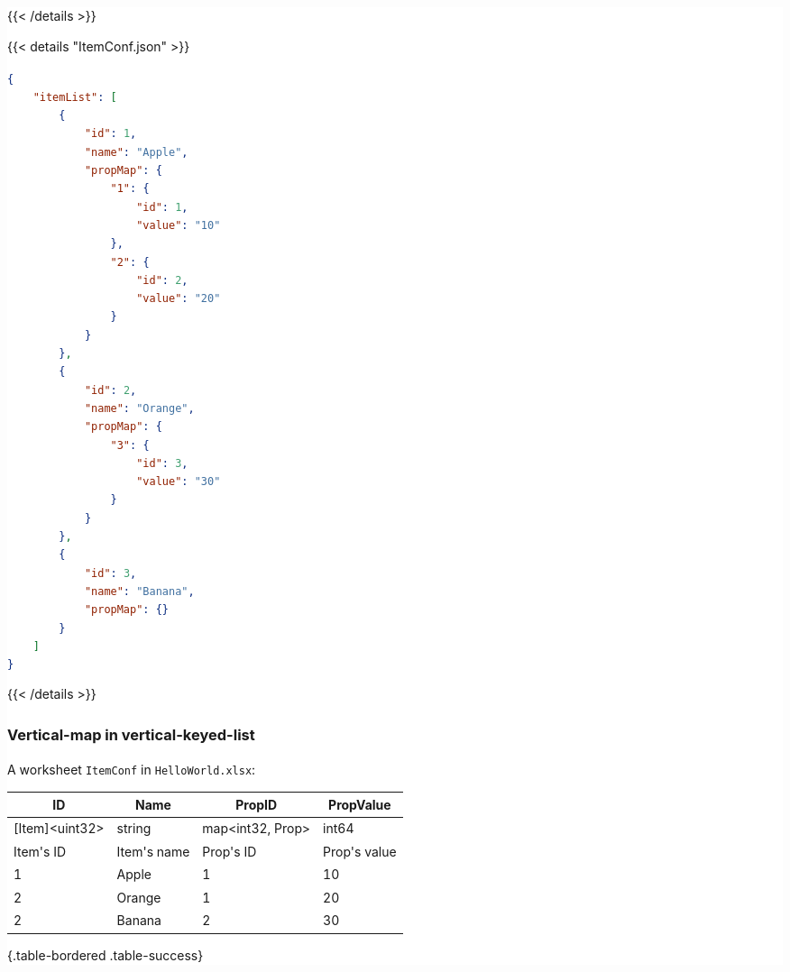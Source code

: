 {{< /details >}}

{{< details "ItemConf.json" >}}

```json
{
    "itemList": [
        {
            "id": 1,
            "name": "Apple",
            "propMap": {
                "1": {
                    "id": 1,
                    "value": "10"
                },
                "2": {
                    "id": 2,
                    "value": "20"
                }
            }
        },
        {
            "id": 2,
            "name": "Orange",
            "propMap": {
                "3": {
                    "id": 3,
                    "value": "30"
                }
            }
        },
        {
            "id": 3,
            "name": "Banana",
            "propMap": {}
        }
    ]
}
```

{{< /details >}}

### Vertical-map in vertical-keyed-list

A worksheet `ItemConf` in `HelloWorld.xlsx`:

| ID               | Name        | PropID           | PropValue    |
|------------------|-------------|------------------|--------------|
| [Item]\<uint32\> | string      | map<int32, Prop> | int64        |
| Item's ID        | Item's name | Prop's ID        | Prop's value |
| 1                | Apple       | 1                | 10           |
| 2                | Orange      | 1                | 20           |
| 2                | Banana      | 2                | 30           |
{.table-bordered .table-success}
